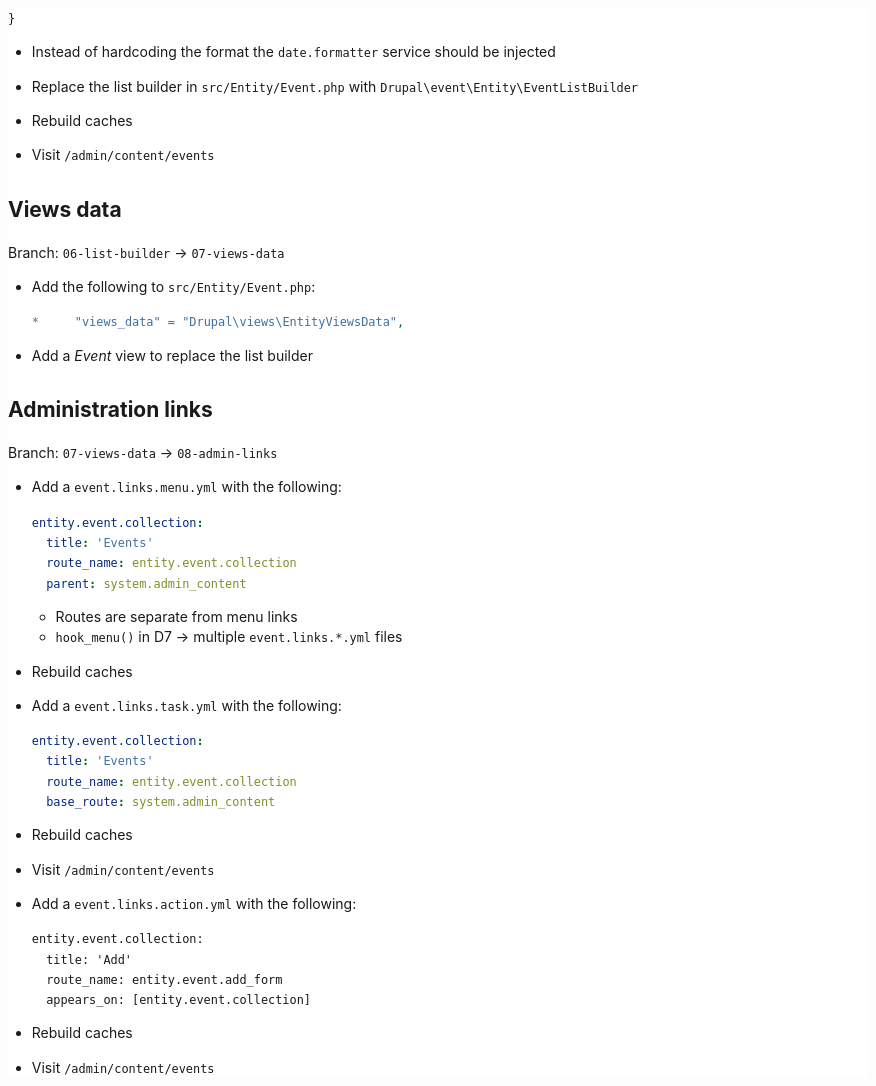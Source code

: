  ```php
  }
  ```
  * Instead of hardcoding the format the `date.formatter` service should be
    injected

* Replace the list builder in `src/Entity/Event.php` with `Drupal\event\Entity\EventListBuilder`
* Rebuild caches
* Visit `/admin/content/events`

## Views data
Branch: `06-list-builder` → `07-views-data`

* Add the following to `src/Entity/Event.php`:
  ```php
  *     "views_data" = "Drupal\views\EntityViewsData",
  ```


* Add a _Event_ view to replace the list builder

## Administration links
Branch: `07-views-data` → `08-admin-links`

* Add a `event.links.menu.yml` with the following:
  ```yaml
  entity.event.collection:
    title: 'Events'
    route_name: entity.event.collection
    parent: system.admin_content
  ```
  * Routes are separate from menu links
  * `hook_menu()` in D7 → multiple `event.links.*.yml` files

* Rebuild caches

* Add a `event.links.task.yml` with the following:
  ```yaml
  entity.event.collection:
    title: 'Events'
    route_name: entity.event.collection
    base_route: system.admin_content
  ```

* Rebuild caches
* Visit `/admin/content/events`

* Add a `event.links.action.yml` with the following:
  ```ỳaml
  entity.event.collection:
    title: 'Add'
    route_name: entity.event.add_form
    appears_on: [entity.event.collection]
  ```

* Rebuild caches
* Visit `/admin/content/events`


[guide-short-url]: https://git.io/d8entity
[repository]: https://github.com/drupal-entity-training/event
[drush]: http://docs.drush.org/en/master
[api-oop]: https://api.drupal.org/api/drupal/core%21core.api.php/group/oo_conventions/8.2.x
[api-annotations]: https://api.drupal.org/api/drupal/core%21core.api.php/group/annotation/8.2.x
[api-field-types]: https://api.drupal.org/api/drupal/core%21lib%21Drupal%21Core%21Field%21Annotation%21FieldType.php/class/annotations/FieldType/8.2.x
[api-field-formatters]: https://api.drupal.org/api/drupal/core%21lib%21Drupal%21Core%21Field%21Annotation%21FieldFormatter.php/class/annotations/FieldFormatter/8.2.x
[wikipedia-link-relation]: https://en.wikipedia.org/wiki/Link_relation
[iana-link-relations]: https://www.iana.org/assignments/link-relations/link-relations.xml